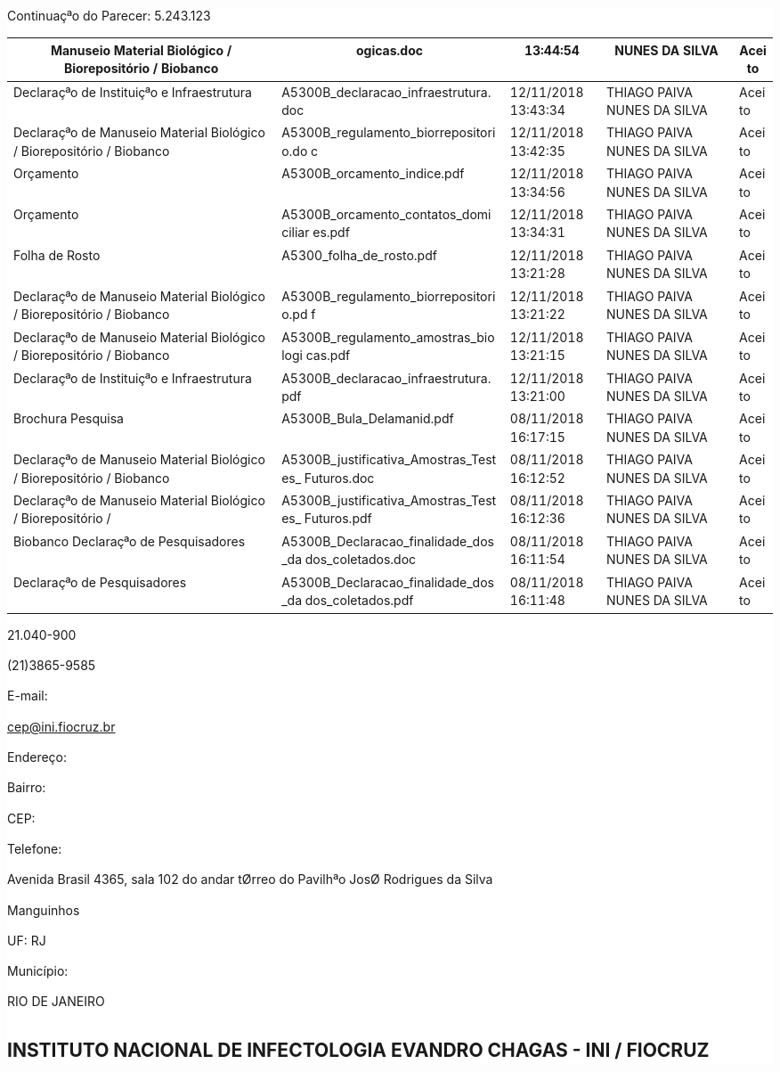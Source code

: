

Continuaçªo do Parecer: 5.243.123

| Manuseio Material Biológico / Biorepositório / Biobanco               | ogicas.doc                                            | 13:44:54            | NUNES DA SILVA              | Aceito   |
|-----------------------------------------------------------------------|-------------------------------------------------------|---------------------|-----------------------------|----------|
| Declaraçªo de Instituiçªo e Infraestrutura                            | A5300B_declaracao_infraestrutura.doc                  | 12/11/2018 13:43:34 | THIAGO PAIVA NUNES DA SILVA | Aceito   |
| Declaraçªo de Manuseio Material Biológico / Biorepositório / Biobanco | A5300B_regulamento_biorrepositorio.do c               | 12/11/2018 13:42:35 | THIAGO PAIVA NUNES DA SILVA | Aceito   |
| Orçamento                                                             | A5300B_orcamento_indice.pdf                           | 12/11/2018 13:34:56 | THIAGO PAIVA NUNES DA SILVA | Aceito   |
| Orçamento                                                             | A5300B_orcamento_contatos_domiciliar es.pdf           | 12/11/2018 13:34:31 | THIAGO PAIVA NUNES DA SILVA | Aceito   |
| Folha de Rosto                                                        | A5300_folha_de_rosto.pdf                              | 12/11/2018 13:21:28 | THIAGO PAIVA NUNES DA SILVA | Aceito   |
| Declaraçªo de Manuseio Material Biológico / Biorepositório / Biobanco | A5300B_regulamento_biorrepositorio.pd f               | 12/11/2018 13:21:22 | THIAGO PAIVA NUNES DA SILVA | Aceito   |
| Declaraçªo de Manuseio Material Biológico / Biorepositório / Biobanco | A5300B_regulamento_amostras_biologi cas.pdf           | 12/11/2018 13:21:15 | THIAGO PAIVA NUNES DA SILVA | Aceito   |
| Declaraçªo de Instituiçªo e Infraestrutura                            | A5300B_declaracao_infraestrutura.pdf                  | 12/11/2018 13:21:00 | THIAGO PAIVA NUNES DA SILVA | Aceito   |
| Brochura Pesquisa                                                     | A5300B_Bula_Delamanid.pdf                             | 08/11/2018 16:17:15 | THIAGO PAIVA NUNES DA SILVA | Aceito   |
| Declaraçªo de Manuseio Material Biológico / Biorepositório / Biobanco | A5300B_justificativa_Amostras_Testes_ Futuros.doc     | 08/11/2018 16:12:52 | THIAGO PAIVA NUNES DA SILVA | Aceito   |
| Declaraçªo de Manuseio Material Biológico / Biorepositório /          | A5300B_justificativa_Amostras_Testes_ Futuros.pdf     | 08/11/2018 16:12:36 | THIAGO PAIVA NUNES DA SILVA | Aceito   |
| Biobanco Declaraçªo de Pesquisadores                                  | A5300B_Declaracao_finalidade_dos_da dos_coletados.doc | 08/11/2018 16:11:54 | THIAGO PAIVA NUNES DA SILVA | Aceito   |
| Declaraçªo de Pesquisadores                                           | A5300B_Declaracao_finalidade_dos_da dos_coletados.pdf | 08/11/2018 16:11:48 | THIAGO PAIVA NUNES DA SILVA | Aceito   |

21.040-900

(21)3865-9585

E-mail:

cep@ini.fiocruz.br

Endereço:

Bairro:

CEP:

Telefone:

Avenida Brasil 4365, sala 102 do andar tØrreo do Pavilhªo JosØ Rodrigues da Silva

Manguinhos

UF: RJ

Município:

RIO DE JANEIRO

## INSTITUTO NACIONAL DE INFECTOLOGIA EVANDRO CHAGAS - INI / FIOCRUZ
